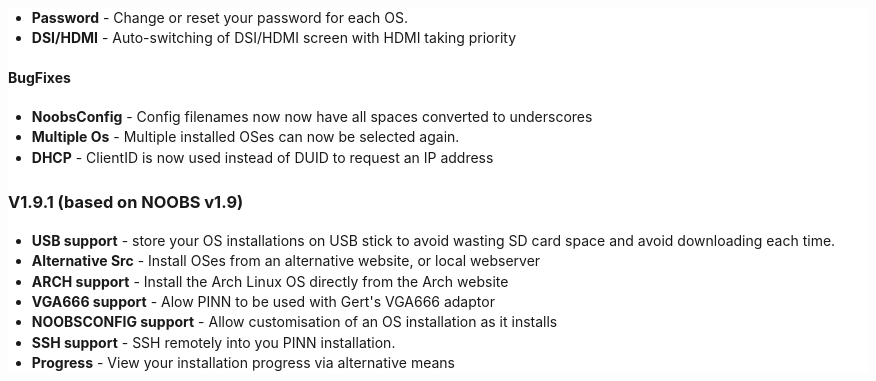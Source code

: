- **Password**        - Change or reset your password for each OS.
- **DSI/HDMI**        - Auto-switching of DSI/HDMI screen with HDMI taking priority 

#### BugFixes

- **NoobsConfig**     - Config filenames now now have all spaces converted to underscores 
- **Multiple Os**     - Multiple installed OSes can now be selected again. 
- **DHCP**            - ClientID is now used instead of DUID to request an IP address 


### V1.9.1 (based on NOOBS v1.9)

- **USB support**     - store your OS installations on USB stick to avoid wasting SD card space and avoid downloading each time.
- **Alternative Src** - Install OSes from an alternative website, or local webserver
- **ARCH support**    - Install the Arch Linux OS directly from the Arch website
- **VGA666 support**  - Alow PINN to be used with Gert's VGA666 adaptor
- **NOOBSCONFIG support** - Allow customisation of an OS installation as it installs
- **SSH support**     - SSH remotely into you PINN installation.
- **Progress**        - View your installation progress via alternative means
